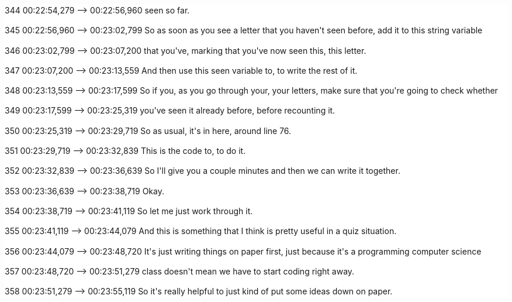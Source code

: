 344
00:22:54,279 --> 00:22:56,960
seen so far.

345
00:22:56,960 --> 00:23:02,799
So as soon as you see a letter that you haven't seen before, add it to this string variable

346
00:23:02,799 --> 00:23:07,200
that you've, marking that you've now seen this, this letter.

347
00:23:07,200 --> 00:23:13,559
And then use this seen variable to, to write the rest of it.

348
00:23:13,559 --> 00:23:17,599
So if you, as you go through your, your letters, make sure that you're going to check whether

349
00:23:17,599 --> 00:23:25,319
you've seen it already before, before recounting it.

350
00:23:25,319 --> 00:23:29,719
So as usual, it's in here, around line 76.

351
00:23:29,719 --> 00:23:32,839
This is the code to, to do it.

352
00:23:32,839 --> 00:23:36,639
So I'll give you a couple minutes and then we can write it together.

353
00:23:36,639 --> 00:23:38,719
Okay.

354
00:23:38,719 --> 00:23:41,119
So let me just work through it.

355
00:23:41,119 --> 00:23:44,079
And this is something that I think is pretty useful in a quiz situation.

356
00:23:44,079 --> 00:23:48,720
It's just writing things on paper first, just because it's a programming computer science

357
00:23:48,720 --> 00:23:51,279
class doesn't mean we have to start coding right away.

358
00:23:51,279 --> 00:23:55,119
So it's really helpful to just kind of put some ideas down on paper.
